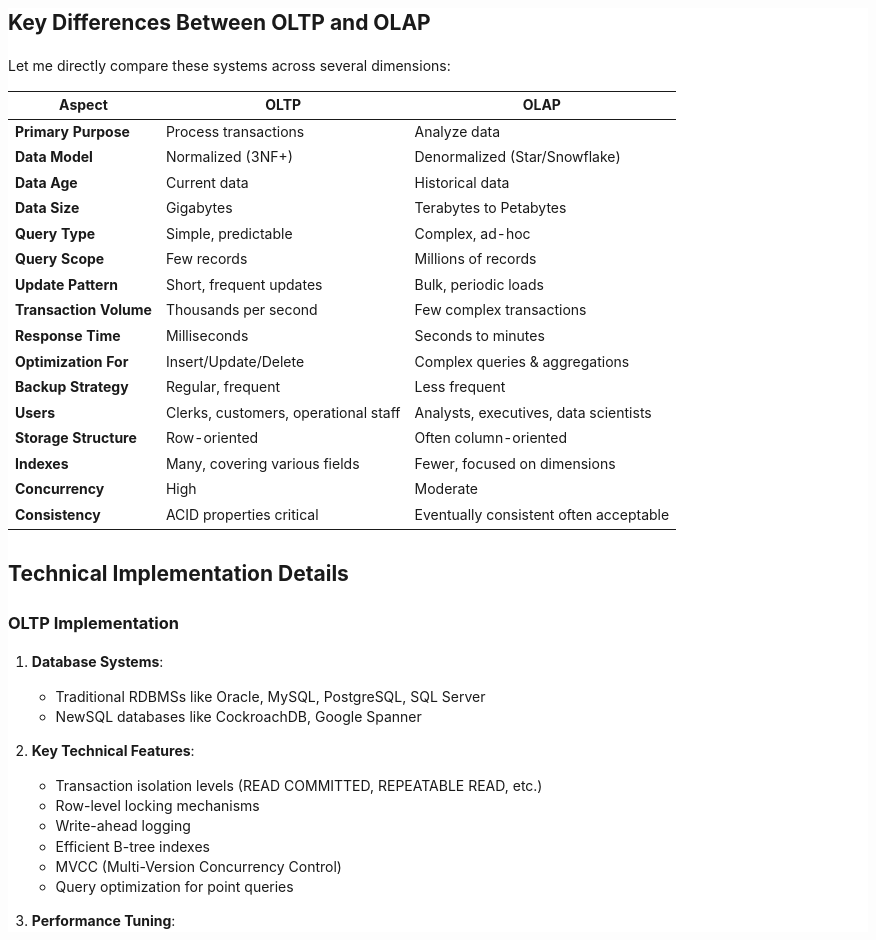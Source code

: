 ## Key Differences Between OLTP and OLAP

Let me directly compare these systems across several dimensions:

|Aspect|OLTP|OLAP|
|---|---|---|
|**Primary Purpose**|Process transactions|Analyze data|
|**Data Model**|Normalized (3NF+)|Denormalized (Star/Snowflake)|
|**Data Age**|Current data|Historical data|
|**Data Size**|Gigabytes|Terabytes to Petabytes|
|**Query Type**|Simple, predictable|Complex, ad-hoc|
|**Query Scope**|Few records|Millions of records|
|**Update Pattern**|Short, frequent updates|Bulk, periodic loads|
|**Transaction Volume**|Thousands per second|Few complex transactions|
|**Response Time**|Milliseconds|Seconds to minutes|
|**Optimization For**|Insert/Update/Delete|Complex queries & aggregations|
|**Backup Strategy**|Regular, frequent|Less frequent|
|**Users**|Clerks, customers, operational staff|Analysts, executives, data scientists|
|**Storage Structure**|Row-oriented|Often column-oriented|
|**Indexes**|Many, covering various fields|Fewer, focused on dimensions|
|**Concurrency**|High|Moderate|
|**Consistency**|ACID properties critical|Eventually consistent often acceptable|

## Technical Implementation Details

### OLTP Implementation

1. **Database Systems**:
    
    - Traditional RDBMSs like Oracle, MySQL, PostgreSQL, SQL Server
    - NewSQL databases like CockroachDB, Google Spanner
2. **Key Technical Features**:
    
    - Transaction isolation levels (READ COMMITTED, REPEATABLE READ, etc.)
    - Row-level locking mechanisms
    - Write-ahead logging
    - Efficient B-tree indexes
    - MVCC (Multi-Version Concurrency Control)
    - Query optimization for point queries
3. **Performance Tuning**:
    